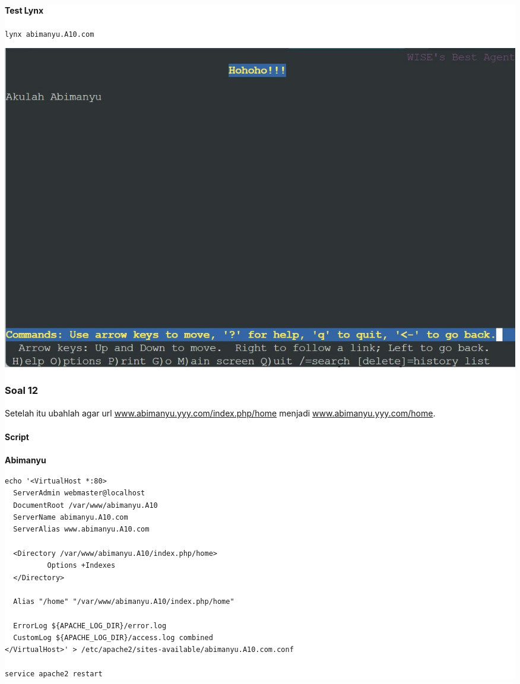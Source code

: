 #### Test Lynx
```
lynx abimanyu.A10.com
```

![Soal 11](/images/Soal%2011/No11.jpg)

### Soal 12
Setelah itu ubahlah agar url www.abimanyu.yyy.com/index.php/home menjadi www.abimanyu.yyy.com/home.

#### Script

**Abimanyu**
```
echo '<VirtualHost *:80>
  ServerAdmin webmaster@localhost
  DocumentRoot /var/www/abimanyu.A10
  ServerName abimanyu.A10.com
  ServerAlias www.abimanyu.A10.com

  <Directory /var/www/abimanyu.A10/index.php/home>
          Options +Indexes
  </Directory>

  Alias "/home" "/var/www/abimanyu.A10/index.php/home"

  ErrorLog ${APACHE_LOG_DIR}/error.log
  CustomLog ${APACHE_LOG_DIR}/access.log combined
</VirtualHost>' > /etc/apache2/sites-available/abimanyu.A10.com.conf

service apache2 restart
```
